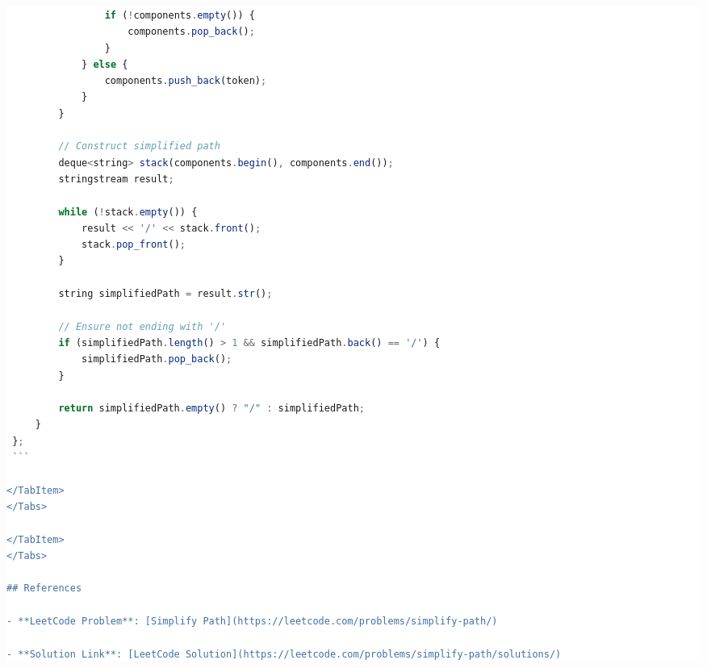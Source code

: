    ```javascript
                    if (!components.empty()) {
                        components.pop_back();
                    }
                } else {
                    components.push_back(token);
                }
            }

            // Construct simplified path
            deque<string> stack(components.begin(), components.end());
            stringstream result;

            while (!stack.empty()) {
                result << '/' << stack.front();
                stack.pop_front();
            }

            string simplifiedPath = result.str();

            // Ensure not ending with '/'
            if (simplifiedPath.length() > 1 && simplifiedPath.back() == '/') {
                simplifiedPath.pop_back();
            }

            return simplifiedPath.empty() ? "/" : simplifiedPath;
        }
    };
    ```

</TabItem>
</Tabs>

</TabItem>
</Tabs>

## References

- **LeetCode Problem**: [Simplify Path](https://leetcode.com/problems/simplify-path/)

- **Solution Link**: [LeetCode Solution](https://leetcode.com/problems/simplify-path/solutions/)